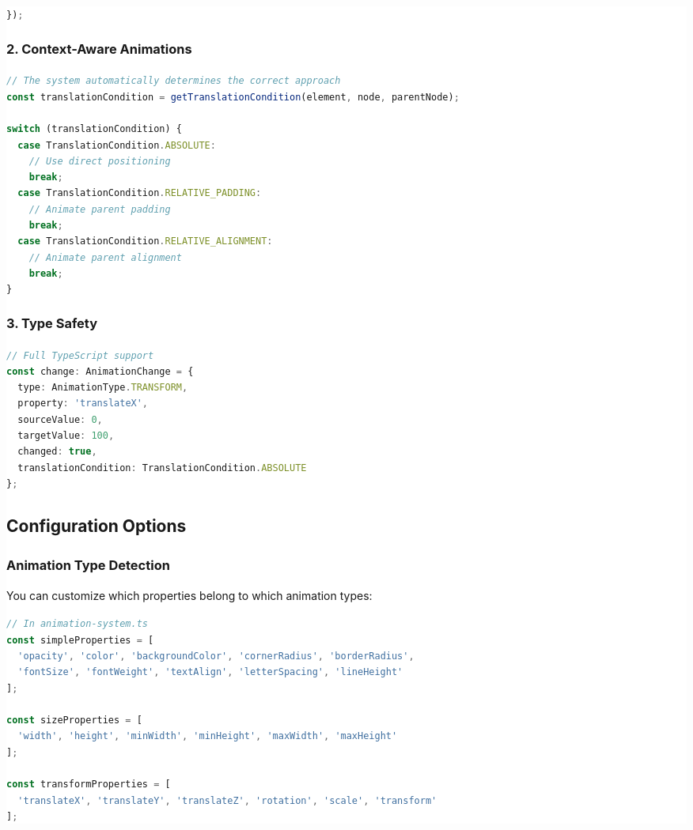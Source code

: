 ```typescript
});
```

### 2. Context-Aware Animations
```typescript
// The system automatically determines the correct approach
const translationCondition = getTranslationCondition(element, node, parentNode);

switch (translationCondition) {
  case TranslationCondition.ABSOLUTE:
    // Use direct positioning
    break;
  case TranslationCondition.RELATIVE_PADDING:
    // Animate parent padding
    break;
  case TranslationCondition.RELATIVE_ALIGNMENT:
    // Animate parent alignment
    break;
}
```

### 3. Type Safety
```typescript
// Full TypeScript support
const change: AnimationChange = {
  type: AnimationType.TRANSFORM,
  property: 'translateX',
  sourceValue: 0,
  targetValue: 100,
  changed: true,
  translationCondition: TranslationCondition.ABSOLUTE
};
```

## Configuration Options

### Animation Type Detection
You can customize which properties belong to which animation types:

```typescript
// In animation-system.ts
const simpleProperties = [
  'opacity', 'color', 'backgroundColor', 'cornerRadius', 'borderRadius',
  'fontSize', 'fontWeight', 'textAlign', 'letterSpacing', 'lineHeight'
];

const sizeProperties = [
  'width', 'height', 'minWidth', 'minHeight', 'maxWidth', 'maxHeight'
];

const transformProperties = [
  'translateX', 'translateY', 'translateZ', 'rotation', 'scale', 'transform'
];
```
